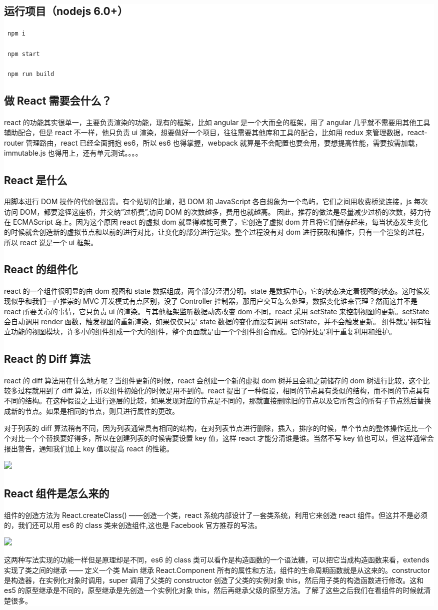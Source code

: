 ## 运行项目（nodejs 6.0+）

```
 npm i

 npm start

 npm run build
```

## 做 React 需要会什么？

react 的功能其实很单一，主要负责渲染的功能，现有的框架，比如 angular 是一个大而全的框架，用了 angular 几乎就不需要用其他工具辅助配合，但是 react 不一样，他只负责 ui 渲染，想要做好一个项目，往往需要其他库和工具的配合，比如用 redux 来管理数据，react-router 管理路由，react 已经全面拥抱 es6，所以 es6 也得掌握，webpack 就算是不会配置也要会用，要想提高性能，需要按需加载，immutable.js 也得用上，还有单元测试。。。。

## React 是什么

用脚本进行 DOM 操作的代价很昂贵。有个贴切的比喻，把 DOM 和 JavaScript 各自想象为一个岛屿，它们之间用收费桥梁连接，js 每次访问 DOM，都要途径这座桥，并交纳“过桥费”,访问 DOM 的次数越多，费用也就越高。 因此，推荐的做法是尽量减少过桥的次数，努力待在 ECMAScript 岛上。因为这个原因 react 的虚拟 dom 就显得难能可贵了，它创造了虚拟 dom 并且将它们储存起来，每当状态发生变化的时候就会创造新的虚拟节点和以前的进行对比，让变化的部分进行渲染。整个过程没有对 dom 进行获取和操作，只有一个渲染的过程，所以 react 说是一个 ui 框架。

## React 的组件化

react 的一个组件很明显的由 dom 视图和 state 数据组成，两个部分泾渭分明。state 是数据中心，它的状态决定着视图的状态。这时候发现似乎和我们一直推崇的 MVC 开发模式有点区别，没了 Controller 控制器，那用户交互怎么处理，数据变化谁来管理？然而这并不是 react 所要关心的事情，它只负责 ui 的渲染。与其他框架监听数据动态改变 dom 不同，react 采用 setState 来控制视图的更新。setState 会自动调用 render 函数，触发视图的重新渲染，如果仅仅只是 state 数据的变化而没有调用 setState，并不会触发更新。 组件就是拥有独立功能的视图模块，许多小的组件组成一个大的组件，整个页面就是由一个个组件组合而成。它的好处是利于重复利用和维护。

## React 的 Diff 算法

react 的 diff 算法用在什么地方呢？当组件更新的时候，react 会创建一个新的虚拟 dom 树并且会和之前储存的 dom 树进行比较，这个比较多过程就用到了 diff 算法，所以组件初始化的时候是用不到的。react 提出了一种假设，相同的节点具有类似的结构，而不同的节点具有不同的结构。在这种假设之上进行逐层的比较，如果发现对应的节点是不同的，那就直接删除旧的节点以及它所包含的所有子节点然后替换成新的节点。如果是相同的节点，则只进行属性的更改。

对于列表的 diff 算法稍有不同，因为列表通常具有相同的结构，在对列表节点进行删除，插入，排序的时候，单个节点的整体操作远比一个个对比一个个替换要好得多，所以在创建列表的时候需要设置 key 值，这样 react 才能分清谁是谁。当然不写 key 值也可以，但这样通常会报出警告，通知我们加上 key 值以提高 react 的性能。

![](https://github.com/bailicangdu/pxq/blob/master/screenshot/diff.png)

## React 组件是怎么来的

组件的创造方法为 React.createClass() ——创造一个类，react 系统内部设计了一套类系统，利用它来创造 react 组件。但这并不是必须的，我们还可以用 es6 的 class 类来创造组件,这也是 Facebook 官方推荐的写法。

![](https://github.com/bailicangdu/pxq/blob/master/screenshot/icon_class.png)

这两种写法实现的功能一样但是原理却是不同，es6 的 class 类可以看作是构造函数的一个语法糖，可以把它当成构造函数来看，extends 实现了类之间的继承 —— 定义一个类 Main 继承 React.Component 所有的属性和方法，组件的生命周期函数就是从这来的。constructor 是构造器，在实例化对象时调用，super 调用了父类的 constructor 创造了父类的实例对象 this，然后用子类的构造函数进行修改。这和 es5 的原型继承是不同的，原型继承是先创造一个实例化对象 this，然后再继承父级的原型方法。了解了这些之后我们在看组件的时候就清楚很多。
